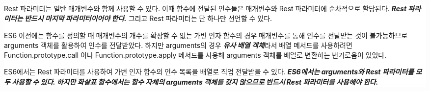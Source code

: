 Rest 파라미터는 일반 매개변수와 함께 사용할 수 있다. 이때 함수에 전달된 인수들은 매개변수와 Rest 파라미터에 순차적으로 할당된다. ***Rest 파라미터는 반드시 마지막 파라미터이어야 한다.*** 그리고 Rest 파라미터는 단 하나만 선언할 수 있다.

ES6 이전에는 함수를 정의할 때 매개변수의 개수를 확장할 수 없는 가변 인자 함수의 경우 매개변수를 통해 인수를 전달받는 것이 불가능하므로 arguments 객체를 활용하여 인수를 전달받았다. 하지만 arguments의 경우 ***유사 배열 객체***라서 배열 메서드를 사용하려면 Function.prototype.call 이나 Function.prototype.apply 메서드를 사용해 arguments 객체를 배열로 변환하는 번거로움이 있었다. 

ES6에서는 Rest 파라미터를 사용하여 가변 인자 함수의 인수 목록을 배열로 직업 전달받을 수 있다. ***ES6에서는 arguments와 Rest 파라미터를 모두 사용할 수 있다. 하지만 화살표 함수에서는 함수 자체의 arguments 객체를 갖지 않으므로 반드시 Rest 파라미터를 사용해야 한다.***


